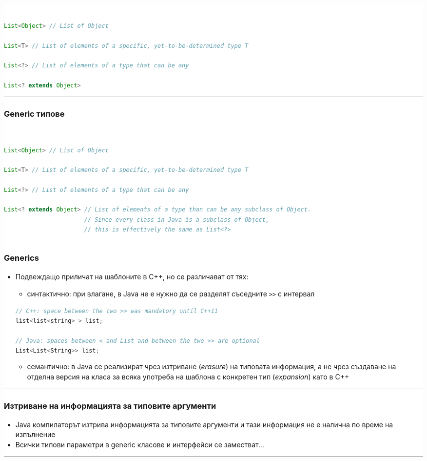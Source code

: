 <br>

```java
List<Object> // List of Object

List<T> // List of elements of a specific, yet-to-be-determined type T

List<?> // List of elements of a type that can be any

List<? extends Object>
```

---

### Generic типове

<br>

```java
List<Object> // List of Object

List<T> // List of elements of a specific, yet-to-be-determined type T

List<?> // List of elements of a type that can be any

List<? extends Object> // List of elements of a type than can be any subclass of Object.
                       // Since every class in Java is a subclass of Object,
                       // this is effectively the same as List<?>
```

---

### Generics

- Подвеждащо приличат на шаблоните в C++, но се различават от тях:
    - синтактично: при влагане, в Java не е нужно да се разделят съседните `>>` с интервал

    ```c++
    // C++: space between the two >> was mandatory until C++11
    list<list<string> > list;

    // Java: spaces between < and List and between the two >> are optional
    List<List<String>> list;
    ```

    - семантично: в Java се реализират чрез изтриване (*erasure*) на типовата информация, а не чрез създаване на отделна версия на класа за всяка употреба на шаблона с конкретен тип (*expansion*) като в C++

---

### Изтриване на информацията за типовите аргументи

- Java компилаторът изтрива информацията за типовите аргументи и тази информация не е налична по време на изпълнение
- Всички типови параметри в generic класове и интерфейси се заместват...

---